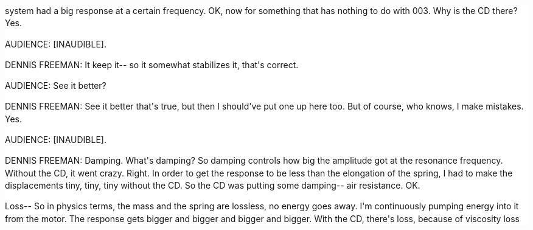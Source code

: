   <span m='1077690'>system</span> <span m='1078920'>had</span> <span m='1079100'>a</span>
  <span m='1079190'>big</span> <span m='1079550'>response</span> <span m='1080060'>at</span>
  <span m='1080180'>a</span> <span m='1080240'>certain</span> <span m='1080630'>frequency.</span>
  <span m='1082640'>OK,</span> <span m='1083180'>now</span> <span m='1083330'>for</span>
  <span m='1083420'>something</span> <span m='1083640'>that</span> <span m='1083720'>has</span>
  <span m='1083840'>nothing</span> <span m='1084230'>to</span> <span m='1084290'>do</span>
  <span m='1084440'>with</span> <span m='1084620'>003.</span> <span m='1085390'>Why</span>
  <span m='1085700'>is</span> <span m='1085880'>the</span> <span m='1086030'>CD</span>
  <span m='1087200'>there?</span> <span m='1092400'>Yes.</span> </p><p><span m='1093376'>AUDIENCE:</span>
  <span m='1093620'>[INAUDIBLE].</span> </p><p><span m='1094850'>DENNIS FREEMAN:</span>
  <span m='1094980'>It</span> <span m='1095110'>keep</span> <span m='1095360'>it--</span>
  <span m='1095640'>so it</span> <span m='1095720'>somewhat</span> <span m='1096080'>stabilizes</span>
  <span m='1096740'>it,</span> <span m='1096890'>that's</span> <span m='1097070'>correct.</span>
  </p><p><span m='1097895'>AUDIENCE:</span> <span m='1098097'>See</span> <span m='1098300'>it
  better?</span> </p><p><span m='1099110'>DENNIS FREEMAN:</span> <span m='1099260'>See</span>
  <span m='1099410'>it</span> <span m='1099500'>better</span> <span m='1100010'>that's</span>
  <span m='1100310'>true,</span> <span m='1100550'>but</span> <span m='1100640'>then</span>
  <span m='1100790'>I</span> <span m='1100850'>should've</span> <span m='1101020'>put</span>
  <span m='1101130'>one</span> <span m='1101330'>up</span> <span m='1101450'>here</span>
  <span m='1101600'>too.</span> <span m='1102720'>But</span> <span m='1102920'>of</span>
  <span m='1103010'>course,</span> <span m='1103480'>who</span> <span m='1103550'>knows,</span>
  <span m='1103790'>I</span> <span m='1103880'>make</span> <span m='1104060'>mistakes.</span>
  <span m='1106020'>Yes.</span> </p><p><span m='1106590'>AUDIENCE:</span> <span m='1106790'>[INAUDIBLE].</span>
  </p><p><span m='1107390'>DENNIS FREEMAN:</span> <span m='1107570'>Damping.</span>
  <span m='1108320'>What's</span> <span m='1108590'>damping?</span> <span m='1114690'>So</span>
  <span m='1115040'>damping</span> <span m='1115820'>controls</span> <span m='1116540'>how</span>
  <span m='1116750'>big</span> <span m='1117020'>the</span> <span m='1117170'>amplitude</span>
  <span m='1117710'>got</span> <span m='1118730'>at</span> <span m='1118940'>the</span>
  <span m='1119030'>resonance</span> <span m='1119510'>frequency.</span> <span m='1120020'>Without</span>
  <span m='1120350'>the</span> <span m='1120470'>CD,</span> <span m='1120725'>it</span>
  <span m='1120980'>went</span> <span m='1121160'>crazy.</span> <span m='1122870'>Right.</span>
  <span m='1123350'>In</span> <span m='1123440'>order</span> <span m='1123680'>to</span>
  <span m='1123800'>get</span> <span m='1124010'>the</span> <span m='1124100'>response</span>
  <span m='1124610'>to</span> <span m='1124820'>be</span> <span m='1126200'>less</span>
  <span m='1126650'>than</span> <span m='1127490'>the</span> <span m='1127850'>elongation</span>
  <span m='1128660'>of</span> <span m='1128750'>the</span> <span m='1128840'>spring,</span>
  <span m='1130340'>I</span> <span m='1130460'>had</span> <span m='1130640'>to</span>
  <span m='1130730'>make</span> <span m='1130970'>the</span> <span m='1131090'>displacements</span>
  <span m='1131810'>tiny,</span> <span m='1132330'>tiny,</span> <span m='1132690'>tiny</span>
  <span m='1132980'>without</span> <span m='1133310'>the</span> <span m='1133430'>CD.</span>
  <span m='1133910'>So</span> <span m='1134060'>the</span> <span m='1134270'>CD</span>
  <span m='1134690'>was</span> <span m='1134870'>putting</span> <span m='1135200'>some</span>
  <span m='1135410'>damping--</span> <span m='1136040'>air</span> <span m='1136280'>resistance.</span>
  <span m='1137950'>OK.</span> </p><p><span m='1138980'>Loss--</span> <span m='1140300'>So</span>
  <span m='1140570'>in</span> <span m='1140720'>physics</span> <span m='1141110'>terms,</span>
  <span m='1142010'>the</span> <span m='1142130'>mass</span> <span m='1142610'>and</span>
  <span m='1142700'>the</span> <span m='1142790'>spring</span> <span m='1143210'>are</span>
  <span m='1143390'>lossless,</span> <span m='1144650'>no</span> <span m='1144860'>energy</span>
  <span m='1145310'>goes</span> <span m='1145580'>away.</span> <span m='1146420'>I'm</span>
  <span m='1146630'>continuously</span> <span m='1147290'>pumping</span> <span m='1147590'>energy</span>
  <span m='1147950'>into</span> <span m='1148190'>it</span> <span m='1148280'>from</span>
  <span m='1148460'>the</span> <span m='1148550'>motor.</span> <span m='1149360'>The</span>
  <span m='1149480'>response</span> <span m='1149840'>gets</span> <span m='1149990'>bigger</span>
  <span m='1150230'>and</span> <span m='1150320'>bigger</span> <span m='1150560'>and</span>
  <span m='1150650'>bigger</span> <span m='1150830'>and</span> <span m='1150920'>bigger.</span>
  <span m='1152180'>With</span> <span m='1152600'>the</span> <span m='1153140'>CD,</span>
  <span m='1154010'>there's</span> <span m='1154140'>loss,</span> <span m='1154610'>because</span>
  <span m='1155030'>of</span> <span m='1156440'>viscosity</span> <span m='1157340'>loss</span>